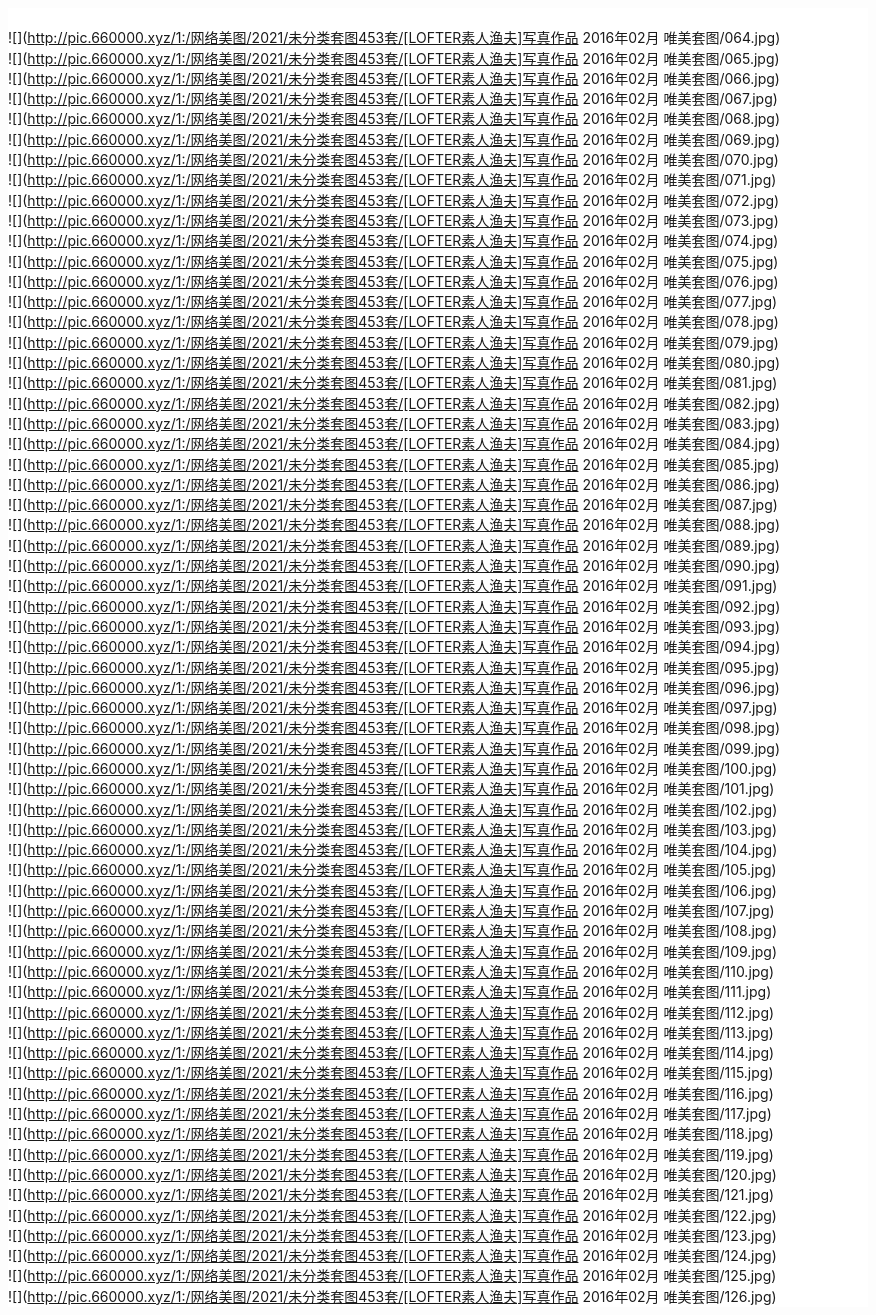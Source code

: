 <br>![](http://pic.660000.xyz/1:/网络美图/2021/未分类套图453套/[LOFTER素人渔夫]写真作品 2016年02月 唯美套图/064.jpg) <br>![](http://pic.660000.xyz/1:/网络美图/2021/未分类套图453套/[LOFTER素人渔夫]写真作品 2016年02月 唯美套图/065.jpg) <br>![](http://pic.660000.xyz/1:/网络美图/2021/未分类套图453套/[LOFTER素人渔夫]写真作品 2016年02月 唯美套图/066.jpg) <br>![](http://pic.660000.xyz/1:/网络美图/2021/未分类套图453套/[LOFTER素人渔夫]写真作品 2016年02月 唯美套图/067.jpg) <br>![](http://pic.660000.xyz/1:/网络美图/2021/未分类套图453套/[LOFTER素人渔夫]写真作品 2016年02月 唯美套图/068.jpg) <br>![](http://pic.660000.xyz/1:/网络美图/2021/未分类套图453套/[LOFTER素人渔夫]写真作品 2016年02月 唯美套图/069.jpg) <br>![](http://pic.660000.xyz/1:/网络美图/2021/未分类套图453套/[LOFTER素人渔夫]写真作品 2016年02月 唯美套图/070.jpg) <br>![](http://pic.660000.xyz/1:/网络美图/2021/未分类套图453套/[LOFTER素人渔夫]写真作品 2016年02月 唯美套图/071.jpg) <br>![](http://pic.660000.xyz/1:/网络美图/2021/未分类套图453套/[LOFTER素人渔夫]写真作品 2016年02月 唯美套图/072.jpg) <br>![](http://pic.660000.xyz/1:/网络美图/2021/未分类套图453套/[LOFTER素人渔夫]写真作品 2016年02月 唯美套图/073.jpg) <br>![](http://pic.660000.xyz/1:/网络美图/2021/未分类套图453套/[LOFTER素人渔夫]写真作品 2016年02月 唯美套图/074.jpg) <br>![](http://pic.660000.xyz/1:/网络美图/2021/未分类套图453套/[LOFTER素人渔夫]写真作品 2016年02月 唯美套图/075.jpg) <br>![](http://pic.660000.xyz/1:/网络美图/2021/未分类套图453套/[LOFTER素人渔夫]写真作品 2016年02月 唯美套图/076.jpg) <br>![](http://pic.660000.xyz/1:/网络美图/2021/未分类套图453套/[LOFTER素人渔夫]写真作品 2016年02月 唯美套图/077.jpg) <br>![](http://pic.660000.xyz/1:/网络美图/2021/未分类套图453套/[LOFTER素人渔夫]写真作品 2016年02月 唯美套图/078.jpg) <br>![](http://pic.660000.xyz/1:/网络美图/2021/未分类套图453套/[LOFTER素人渔夫]写真作品 2016年02月 唯美套图/079.jpg) <br>![](http://pic.660000.xyz/1:/网络美图/2021/未分类套图453套/[LOFTER素人渔夫]写真作品 2016年02月 唯美套图/080.jpg) <br>![](http://pic.660000.xyz/1:/网络美图/2021/未分类套图453套/[LOFTER素人渔夫]写真作品 2016年02月 唯美套图/081.jpg) <br>![](http://pic.660000.xyz/1:/网络美图/2021/未分类套图453套/[LOFTER素人渔夫]写真作品 2016年02月 唯美套图/082.jpg) <br>![](http://pic.660000.xyz/1:/网络美图/2021/未分类套图453套/[LOFTER素人渔夫]写真作品 2016年02月 唯美套图/083.jpg) <br>![](http://pic.660000.xyz/1:/网络美图/2021/未分类套图453套/[LOFTER素人渔夫]写真作品 2016年02月 唯美套图/084.jpg) <br>![](http://pic.660000.xyz/1:/网络美图/2021/未分类套图453套/[LOFTER素人渔夫]写真作品 2016年02月 唯美套图/085.jpg) <br>![](http://pic.660000.xyz/1:/网络美图/2021/未分类套图453套/[LOFTER素人渔夫]写真作品 2016年02月 唯美套图/086.jpg) <br>![](http://pic.660000.xyz/1:/网络美图/2021/未分类套图453套/[LOFTER素人渔夫]写真作品 2016年02月 唯美套图/087.jpg) <br>![](http://pic.660000.xyz/1:/网络美图/2021/未分类套图453套/[LOFTER素人渔夫]写真作品 2016年02月 唯美套图/088.jpg) <br>![](http://pic.660000.xyz/1:/网络美图/2021/未分类套图453套/[LOFTER素人渔夫]写真作品 2016年02月 唯美套图/089.jpg) <br>![](http://pic.660000.xyz/1:/网络美图/2021/未分类套图453套/[LOFTER素人渔夫]写真作品 2016年02月 唯美套图/090.jpg) <br>![](http://pic.660000.xyz/1:/网络美图/2021/未分类套图453套/[LOFTER素人渔夫]写真作品 2016年02月 唯美套图/091.jpg) <br>![](http://pic.660000.xyz/1:/网络美图/2021/未分类套图453套/[LOFTER素人渔夫]写真作品 2016年02月 唯美套图/092.jpg) <br>![](http://pic.660000.xyz/1:/网络美图/2021/未分类套图453套/[LOFTER素人渔夫]写真作品 2016年02月 唯美套图/093.jpg) <br>![](http://pic.660000.xyz/1:/网络美图/2021/未分类套图453套/[LOFTER素人渔夫]写真作品 2016年02月 唯美套图/094.jpg) <br>![](http://pic.660000.xyz/1:/网络美图/2021/未分类套图453套/[LOFTER素人渔夫]写真作品 2016年02月 唯美套图/095.jpg) <br>![](http://pic.660000.xyz/1:/网络美图/2021/未分类套图453套/[LOFTER素人渔夫]写真作品 2016年02月 唯美套图/096.jpg) <br>![](http://pic.660000.xyz/1:/网络美图/2021/未分类套图453套/[LOFTER素人渔夫]写真作品 2016年02月 唯美套图/097.jpg) <br>![](http://pic.660000.xyz/1:/网络美图/2021/未分类套图453套/[LOFTER素人渔夫]写真作品 2016年02月 唯美套图/098.jpg) <br>![](http://pic.660000.xyz/1:/网络美图/2021/未分类套图453套/[LOFTER素人渔夫]写真作品 2016年02月 唯美套图/099.jpg) <br>![](http://pic.660000.xyz/1:/网络美图/2021/未分类套图453套/[LOFTER素人渔夫]写真作品 2016年02月 唯美套图/100.jpg) <br>![](http://pic.660000.xyz/1:/网络美图/2021/未分类套图453套/[LOFTER素人渔夫]写真作品 2016年02月 唯美套图/101.jpg) <br>![](http://pic.660000.xyz/1:/网络美图/2021/未分类套图453套/[LOFTER素人渔夫]写真作品 2016年02月 唯美套图/102.jpg) <br>![](http://pic.660000.xyz/1:/网络美图/2021/未分类套图453套/[LOFTER素人渔夫]写真作品 2016年02月 唯美套图/103.jpg) <br>![](http://pic.660000.xyz/1:/网络美图/2021/未分类套图453套/[LOFTER素人渔夫]写真作品 2016年02月 唯美套图/104.jpg) <br>![](http://pic.660000.xyz/1:/网络美图/2021/未分类套图453套/[LOFTER素人渔夫]写真作品 2016年02月 唯美套图/105.jpg) <br>![](http://pic.660000.xyz/1:/网络美图/2021/未分类套图453套/[LOFTER素人渔夫]写真作品 2016年02月 唯美套图/106.jpg) <br>![](http://pic.660000.xyz/1:/网络美图/2021/未分类套图453套/[LOFTER素人渔夫]写真作品 2016年02月 唯美套图/107.jpg) <br>![](http://pic.660000.xyz/1:/网络美图/2021/未分类套图453套/[LOFTER素人渔夫]写真作品 2016年02月 唯美套图/108.jpg) <br>![](http://pic.660000.xyz/1:/网络美图/2021/未分类套图453套/[LOFTER素人渔夫]写真作品 2016年02月 唯美套图/109.jpg) <br>![](http://pic.660000.xyz/1:/网络美图/2021/未分类套图453套/[LOFTER素人渔夫]写真作品 2016年02月 唯美套图/110.jpg) <br>![](http://pic.660000.xyz/1:/网络美图/2021/未分类套图453套/[LOFTER素人渔夫]写真作品 2016年02月 唯美套图/111.jpg) <br>![](http://pic.660000.xyz/1:/网络美图/2021/未分类套图453套/[LOFTER素人渔夫]写真作品 2016年02月 唯美套图/112.jpg) <br>![](http://pic.660000.xyz/1:/网络美图/2021/未分类套图453套/[LOFTER素人渔夫]写真作品 2016年02月 唯美套图/113.jpg) <br>![](http://pic.660000.xyz/1:/网络美图/2021/未分类套图453套/[LOFTER素人渔夫]写真作品 2016年02月 唯美套图/114.jpg) <br>![](http://pic.660000.xyz/1:/网络美图/2021/未分类套图453套/[LOFTER素人渔夫]写真作品 2016年02月 唯美套图/115.jpg) <br>![](http://pic.660000.xyz/1:/网络美图/2021/未分类套图453套/[LOFTER素人渔夫]写真作品 2016年02月 唯美套图/116.jpg) <br>![](http://pic.660000.xyz/1:/网络美图/2021/未分类套图453套/[LOFTER素人渔夫]写真作品 2016年02月 唯美套图/117.jpg) <br>![](http://pic.660000.xyz/1:/网络美图/2021/未分类套图453套/[LOFTER素人渔夫]写真作品 2016年02月 唯美套图/118.jpg) <br>![](http://pic.660000.xyz/1:/网络美图/2021/未分类套图453套/[LOFTER素人渔夫]写真作品 2016年02月 唯美套图/119.jpg) <br>![](http://pic.660000.xyz/1:/网络美图/2021/未分类套图453套/[LOFTER素人渔夫]写真作品 2016年02月 唯美套图/120.jpg) <br>![](http://pic.660000.xyz/1:/网络美图/2021/未分类套图453套/[LOFTER素人渔夫]写真作品 2016年02月 唯美套图/121.jpg) <br>![](http://pic.660000.xyz/1:/网络美图/2021/未分类套图453套/[LOFTER素人渔夫]写真作品 2016年02月 唯美套图/122.jpg) <br>![](http://pic.660000.xyz/1:/网络美图/2021/未分类套图453套/[LOFTER素人渔夫]写真作品 2016年02月 唯美套图/123.jpg) <br>![](http://pic.660000.xyz/1:/网络美图/2021/未分类套图453套/[LOFTER素人渔夫]写真作品 2016年02月 唯美套图/124.jpg) <br>![](http://pic.660000.xyz/1:/网络美图/2021/未分类套图453套/[LOFTER素人渔夫]写真作品 2016年02月 唯美套图/125.jpg) <br>![](http://pic.660000.xyz/1:/网络美图/2021/未分类套图453套/[LOFTER素人渔夫]写真作品 2016年02月 唯美套图/126.jpg)